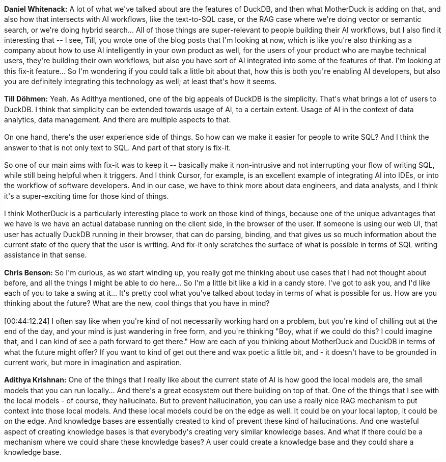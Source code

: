 **Daniel Whitenack:** A lot of what we've talked about are the features of DuckDB, and then what MotherDuck is adding on that, and also how that intersects with AI workflows, like the text-to-SQL case, or the RAG case where we're doing vector or semantic search, or we're doing hybrid search... All of those things are super-relevant to people building their AI workflows, but I also find it interesting that -- I see, Till, you wrote one of the blog posts that I'm looking at now, which is like you're also thinking as a company about how to use AI intelligently in your own product as well, for the users of your product who are maybe technical users, they're building their own workflows, but also you have sort of AI integrated into some of the features of that. I'm looking at this fix-it feature... So I'm wondering if you could talk a little bit about that, how this is both you're enabling AI developers, but also you are definitely integrating this technology as well; at least that's how it seems.

**Till Döhmen:** Yeah. As Adithya mentioned, one of the big appeals of DuckDB is the simplicity. That's what brings a lot of users to DuckDB. I think that simplicity can be extended towards usage of AI, to a certain extent. Usage of AI in the context of data analytics, data management. And there are multiple aspects to that.

On one hand, there's the user experience side of things. So how can we make it easier for people to write SQL? And I think the answer to that is not only text to SQL. And part of that story is fix-it.

So one of our main aims with fix-it was to keep it -- basically make it non-intrusive and not interrupting your flow of writing SQL, while still being helpful when it triggers. And I think Cursor, for example, is an excellent example of integrating AI into IDEs, or into the workflow of software developers. And in our case, we have to think more about data engineers, and data analysts, and I think it's a super-exciting time for those kind of things.

I think MotherDuck is a particularly interesting place to work on those kind of things, because one of the unique advantages that we have is we have an actual database running on the client side, in the browser of the user. If someone is using our web UI, that user has actually DuckDB running in their browser, that can do parsing, binding, and that gives us so much information about the current state of the query that the user is writing. And fix-it only scratches the surface of what is possible in terms of SQL writing assistance in that sense.

**Chris Benson:** So I'm curious, as we start winding up, you really got me thinking about use cases that I had not thought about before, and all the things I might be able to do here... So I'm a little bit like a kid in a candy store. I've got to ask you, and I'd like each of you to take a swing at it... It's pretty cool what you've talked about today in terms of what is possible for us. How are you thinking about the future? What are the new, cool things that you have in mind?

\[00:44:12.24\] I often say like when you're kind of not necessarily working hard on a problem, but you're kind of chilling out at the end of the day, and your mind is just wandering in free form, and you're thinking "Boy, what if we could do this? I could imagine that, and I can kind of see a path forward to get there." How are each of you thinking about MotherDuck and DuckDB in terms of what the future might offer? If you want to kind of get out there and wax poetic a little bit, and - it doesn't have to be grounded in current work, but more in imagination and aspiration.

**Adithya Krishnan:** One of the things that I really like about the current state of AI is how good the local models are, the small models that you can run locally... And there's a great ecosystem out there building on top of that. One of the things that I see with the local models - of course, they hallucinate. But to prevent hallucination, you can use a really nice RAG mechanism to put context into those local models. And these local models could be on the edge as well. It could be on your local laptop, it could be on the edge. And knowledge bases are essentially created to kind of prevent these kind of hallucinations. And one wasteful aspect of creating knowledge bases is that everybody's creating very similar knowledge bases. And what if there could be a mechanism where we could share these knowledge bases? A user could create a knowledge base and they could share a knowledge base.

